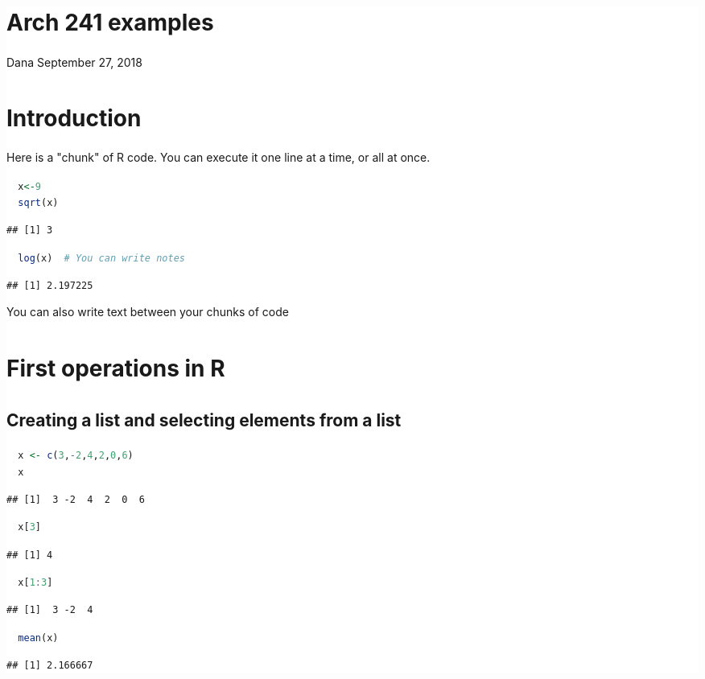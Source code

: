 Arch 241 examples
================
Dana
September 27, 2018

Introduction
============

Here is a "chunk" of R code. You can execute it one line at a time, or all at once.

``` r
  x<-9 
  sqrt(x)
```

    ## [1] 3

``` r
  log(x)  # You can write notes
```

    ## [1] 2.197225

You can also write text between your chunks of code

First operations in R
=====================

Creating a list and selecting elements from a list
--------------------------------------------------

``` r
  x <- c(3,-2,4,2,0,6)
  x
```

    ## [1]  3 -2  4  2  0  6

``` r
  x[3]
```

    ## [1] 4

``` r
  x[1:3]
```

    ## [1]  3 -2  4

``` r
  mean(x)
```

    ## [1] 2.166667
